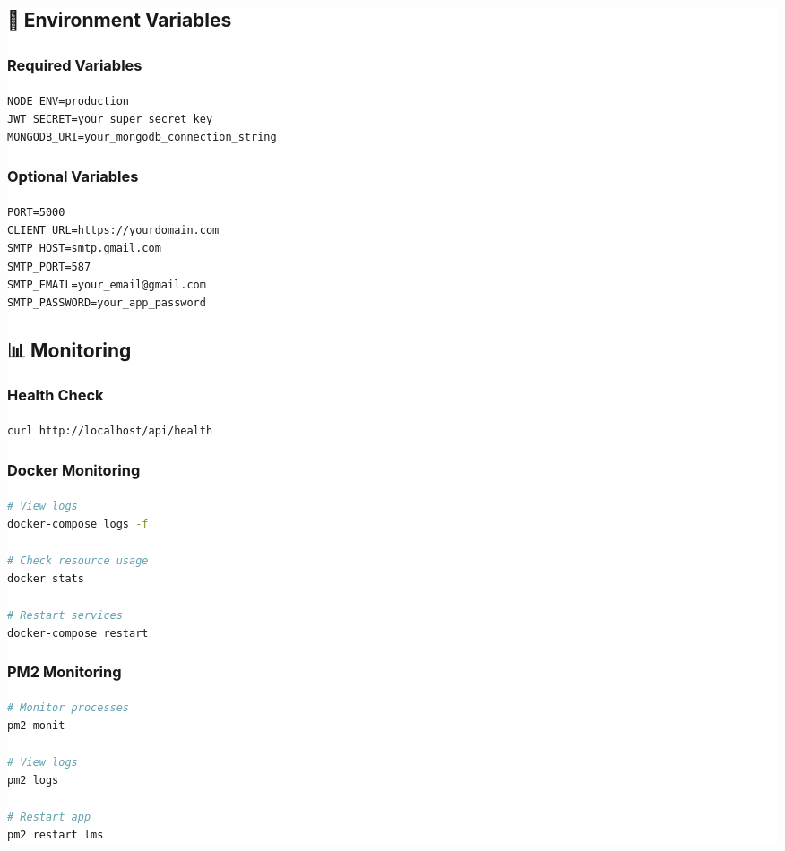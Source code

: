## 🔐 Environment Variables

### Required Variables
```env
NODE_ENV=production
JWT_SECRET=your_super_secret_key
MONGODB_URI=your_mongodb_connection_string
```

### Optional Variables
```env
PORT=5000
CLIENT_URL=https://yourdomain.com
SMTP_HOST=smtp.gmail.com
SMTP_PORT=587
SMTP_EMAIL=your_email@gmail.com
SMTP_PASSWORD=your_app_password
```

## 📊 Monitoring

### Health Check
```bash
curl http://localhost/api/health
```

### Docker Monitoring
```bash
# View logs
docker-compose logs -f

# Check resource usage
docker stats

# Restart services
docker-compose restart
```

### PM2 Monitoring
```bash
# Monitor processes
pm2 monit

# View logs
pm2 logs

# Restart app
pm2 restart lms
```
